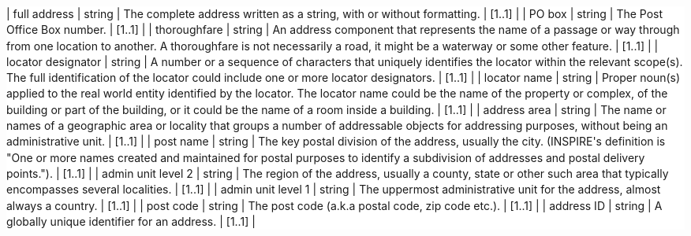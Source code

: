 |     full address        |     string        |     The complete address written as a string, with or without formatting.                                                                                                                                                                       |     [1..1]         |
|     PO box              |     string        |     The Post Office Box number.                                                                                                                                                                                                                 |     [1..1]         |
|     thoroughfare        |     string        |     An address component that represents the name of a passage or way through from one location to another. A thoroughfare is not necessarily a road, it might be a waterway or some other feature.                                             |     [1..1]         |
|     locator designator  |     string        |     A number or a sequence of characters that uniquely identifies the locator within the relevant scope(s). The full identification of the locator could include one or more locator designators.                                               |     [1..1]         |
|     locator name        |     string        |     Proper noun(s) applied to the real world entity identified by the locator. The locator name could be the name of the property or complex, of the building or part of the building, or it could be the name of a room inside a building.     |     [1..1]         |
|     address area        |     string        |     The name or names of a geographic area or locality that groups a number of addressable objects for addressing purposes, without being an administrative unit.                                                                               |     [1..1]         |
|     post name           |     string        |     The key postal division of the address, usually the city. (INSPIRE's definition is "One or more names created and maintained for postal purposes to identify a subdivision of addresses and postal delivery points.").                      |     [1..1]         |
|     admin unit level 2  |     string        |     The region of the address, usually a county, state or other such area that typically encompasses several localities.                                                                                                                        |     [1..1]         |
|     admin unit level 1  |     string        |     The uppermost administrative unit for the address, almost always a country.                                                                                                                                                                 |     [1..1]         |
|     post code           |     string        |     The post code (a.k.a postal code, zip code etc.).                                                                                                                                                                                           |     [1..1]         |
|     address ID          |     string        |     A globally unique identifier for an address.                                                                                                                                                                                                |     [1..1]         |

